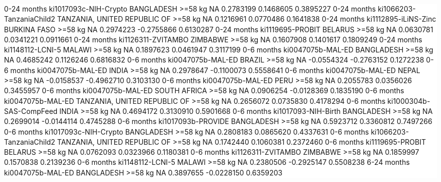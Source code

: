 0-24 months   ki1017093c-NIH-Crypto      BANGLADESH                     >=58 kg              NA                 0.2783199    0.1468605   0.3895227
0-24 months   ki1066203-TanzaniaChild2   TANZANIA, UNITED REPUBLIC OF   >=58 kg              NA                 0.1216961    0.0770486   0.1641838
0-24 months   ki1112895-iLiNS-Zinc       BURKINA FASO                   >=58 kg              NA                 0.2974223   -0.2755866   0.6130287
0-24 months   ki1119695-PROBIT           BELARUS                        >=58 kg              NA                 0.0630781    0.0341221   0.0911661
0-24 months   ki1126311-ZVITAMBO         ZIMBABWE                       >=58 kg              NA                 0.1607908    0.1401617   0.1809249
0-24 months   ki1148112-LCNI-5           MALAWI                         >=58 kg              NA                 0.1897623    0.0461947   0.3117199
0-6 months    ki0047075b-MAL-ED          BANGLADESH                     >=58 kg              NA                 0.4685242    0.1126246   0.6816832
0-6 months    ki0047075b-MAL-ED          BRAZIL                         >=58 kg              NA                -0.0554324   -0.2763152   0.1272238
0-6 months    ki0047075b-MAL-ED          INDIA                          >=58 kg              NA                 0.2978647   -0.1100073   0.5558641
0-6 months    ki0047075b-MAL-ED          NEPAL                          >=58 kg              NA                -0.0158537   -0.4962710   0.3103130
0-6 months    ki0047075b-MAL-ED          PERU                           >=58 kg              NA                 0.2055783    0.0356026   0.3455957
0-6 months    ki0047075b-MAL-ED          SOUTH AFRICA                   >=58 kg              NA                 0.0906254   -0.0128369   0.1835190
0-6 months    ki0047075b-MAL-ED          TANZANIA, UNITED REPUBLIC OF   >=58 kg              NA                 0.2656072    0.0735830   0.4178294
0-6 months    ki1000304b-SAS-CompFeed    INDIA                          >=58 kg              NA                 0.4694172    0.3130910   0.5901668
0-6 months    ki1017093-NIH-Birth        BANGLADESH                     >=58 kg              NA                 0.2699014   -0.0144114   0.4745288
0-6 months    ki1017093b-PROVIDE         BANGLADESH                     >=58 kg              NA                 0.5923712    0.3360812   0.7497266
0-6 months    ki1017093c-NIH-Crypto      BANGLADESH                     >=58 kg              NA                 0.2808183    0.0865620   0.4337631
0-6 months    ki1066203-TanzaniaChild2   TANZANIA, UNITED REPUBLIC OF   >=58 kg              NA                 0.1742440    0.1060381   0.2372460
0-6 months    ki1119695-PROBIT           BELARUS                        >=58 kg              NA                 0.0762093    0.0323966   0.1180381
0-6 months    ki1126311-ZVITAMBO         ZIMBABWE                       >=58 kg              NA                 0.1859997    0.1570838   0.2139236
0-6 months    ki1148112-LCNI-5           MALAWI                         >=58 kg              NA                 0.2380506   -0.2925147   0.5508238
6-24 months   ki0047075b-MAL-ED          BANGLADESH                     >=58 kg              NA                 0.3897655   -0.0228150   0.6359203
